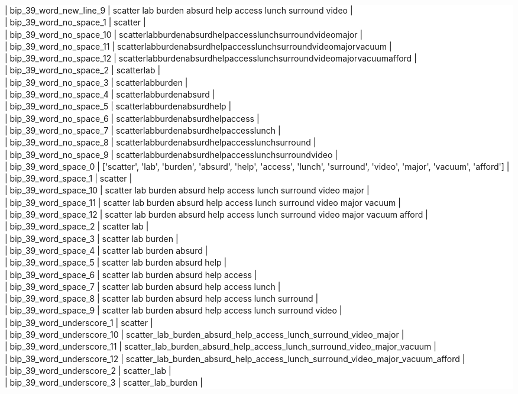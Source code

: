 | bip_39_word_new_line_9 | scatter
lab
burden
absurd
help
access
lunch
surround
video |  
| bip_39_word_no_space_1 | scatter |  
| bip_39_word_no_space_10 | scatterlabburdenabsurdhelpaccesslunchsurroundvideomajor |  
| bip_39_word_no_space_11 | scatterlabburdenabsurdhelpaccesslunchsurroundvideomajorvacuum |  
| bip_39_word_no_space_12 | scatterlabburdenabsurdhelpaccesslunchsurroundvideomajorvacuumafford |  
| bip_39_word_no_space_2 | scatterlab |  
| bip_39_word_no_space_3 | scatterlabburden |  
| bip_39_word_no_space_4 | scatterlabburdenabsurd |  
| bip_39_word_no_space_5 | scatterlabburdenabsurdhelp |  
| bip_39_word_no_space_6 | scatterlabburdenabsurdhelpaccess |  
| bip_39_word_no_space_7 | scatterlabburdenabsurdhelpaccesslunch |  
| bip_39_word_no_space_8 | scatterlabburdenabsurdhelpaccesslunchsurround |  
| bip_39_word_no_space_9 | scatterlabburdenabsurdhelpaccesslunchsurroundvideo |  
| bip_39_word_space_0 | ['scatter', 'lab', 'burden', 'absurd', 'help', 'access', 'lunch', 'surround', 'video', 'major', 'vacuum', 'afford'] |  
| bip_39_word_space_1 | scatter |  
| bip_39_word_space_10 | scatter lab burden absurd help access lunch surround video major |  
| bip_39_word_space_11 | scatter lab burden absurd help access lunch surround video major vacuum |  
| bip_39_word_space_12 | scatter lab burden absurd help access lunch surround video major vacuum afford |  
| bip_39_word_space_2 | scatter lab |  
| bip_39_word_space_3 | scatter lab burden |  
| bip_39_word_space_4 | scatter lab burden absurd |  
| bip_39_word_space_5 | scatter lab burden absurd help |  
| bip_39_word_space_6 | scatter lab burden absurd help access |  
| bip_39_word_space_7 | scatter lab burden absurd help access lunch |  
| bip_39_word_space_8 | scatter lab burden absurd help access lunch surround |  
| bip_39_word_space_9 | scatter lab burden absurd help access lunch surround video |  
| bip_39_word_underscore_1 | scatter |  
| bip_39_word_underscore_10 | scatter_lab_burden_absurd_help_access_lunch_surround_video_major |  
| bip_39_word_underscore_11 | scatter_lab_burden_absurd_help_access_lunch_surround_video_major_vacuum |  
| bip_39_word_underscore_12 | scatter_lab_burden_absurd_help_access_lunch_surround_video_major_vacuum_afford |  
| bip_39_word_underscore_2 | scatter_lab |  
| bip_39_word_underscore_3 | scatter_lab_burden |  